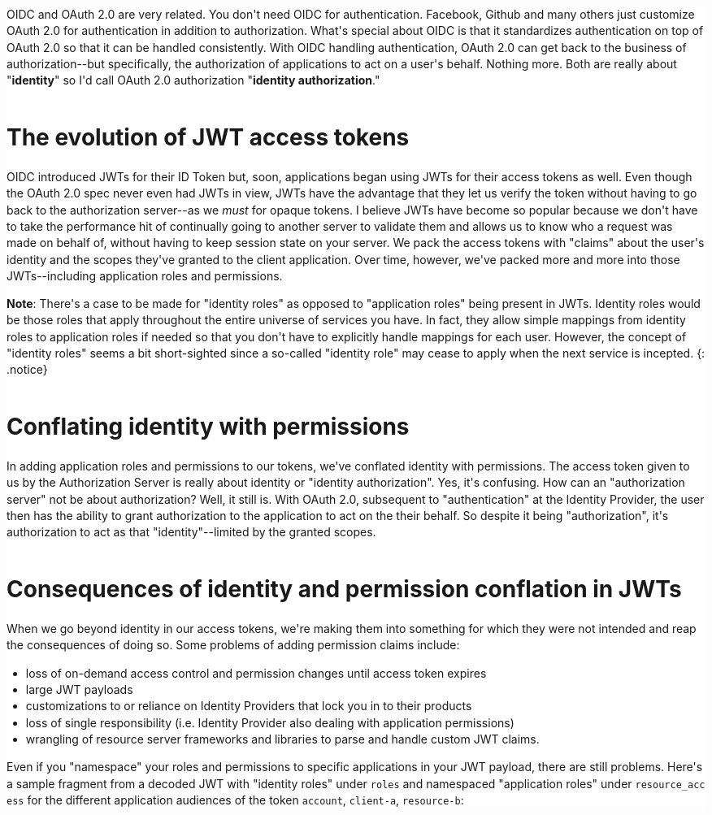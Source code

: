 OIDC and OAuth 2.0 are very related. You don't need OIDC for authentication. Facebook, Github and many others just customize OAuth 2.0 for authentication in addition to authorization. What's special about OIDC is that it standardizes authentication on top of OAuth 2.0 so that it can be handled consistently. With OIDC handling authentication, OAuth 2.0 can get back to the business of authorization--but specifically, the authorization of applications to act on a user's behalf. Nothing more. Both are really about "**identity**" so I'd call OAuth 2.0 authorization "**identity authorization**."

# The evolution of JWT access tokens

OIDC introduced JWTs for their ID Token but, soon, applications began using JWTs for their access tokens as well. Even though the OAuth 2.0 spec never even had JWTs in view, JWTs have the advantage that they let us verify the token without having to go back to the authorization server--as we _must_ for opaque tokens. I believe JWTs have become so popular because we don't have to take the performance hit of continually going to another server to validate them and allows us to know who a request was made on behalf of, without having to keep session state on your server. We pack the access tokens with "claims" about the user's identity and the scopes they've granted to the client application. Over time, however, we've packed more and more into those JWTs--including application roles and permissions. 

**Note**: There's a case to be made for "identity roles" as opposed to "application roles" being present in JWTs. Identity roles would be those roles that apply throughout the entire universe of services you have. In fact, they allow simple mappings from identity roles to application roles if needed so that you don't have to explicitly handle mappings for each user. However, the concept of "identity roles" seems a bit short-sighted since a so-called "identity role" may cease to apply when the next service is incepted.
{: .notice}

# Conflating identity with permissions

In adding application roles and permissions to our tokens, we've conflated identity with permissions. The access token given to us by the Authorization Server is really about identity or "identity authorization". Yes, it's confusing. How can an "authorization server" not be about authorization? Well, it still is. With OAuth 2.0, subsequent to "authentication" at the Identity Provider, the user then has the ability to grant authorization to the application to act on the their behalf. So despite it being "authorization", it's authorization to act as that "identity"--limited by the granted scopes.

# Consequences of identity and permission conflation in JWTs

When we go beyond identity in our access tokens, we're making them into something for which they were not intended and reap the consequences of doing so. Some problems of adding permission claims include:
* loss of on-demand access control and permission changes until access token expires
* large JWT payloads
* customizations to or reliance on Identity Providers that lock you in to their products
* loss of single responsibility (i.e. Identity Provider also dealing with application permissions)
* wrangling of resource server frameworks and libraries to parse and handle custom JWT claims.

Even if you "namespace" your roles and permissions to specific applications in your JWT payload, there are still problems. Here's a sample fragment from a decoded JWT with "identity roles" under `roles` and namespaced "application roles" under `resource_access` for the different application audiences of the token `account`, `client-a`, `resource-b`:
